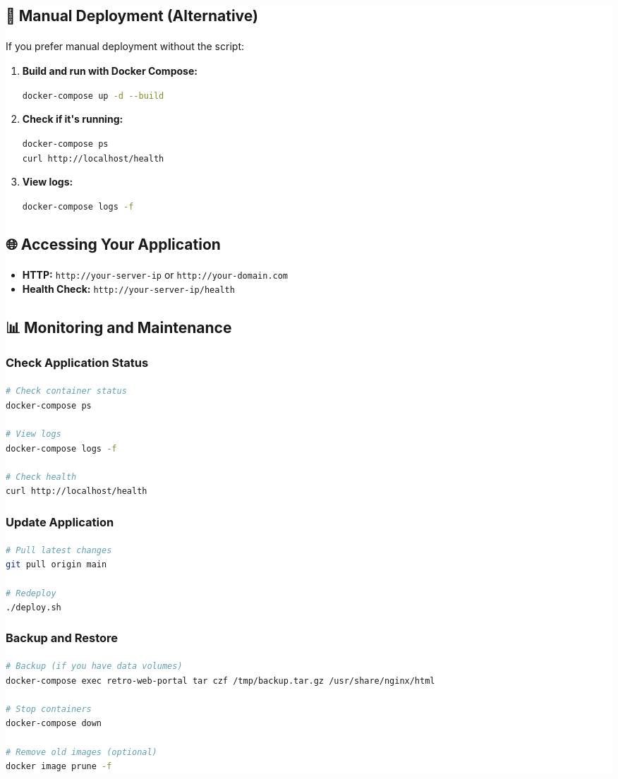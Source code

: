 ## 🔧 Manual Deployment (Alternative)

If you prefer manual deployment without the script:

1. **Build and run with Docker Compose:**
   ```bash
   docker-compose up -d --build
   ```

2. **Check if it's running:**
   ```bash
   docker-compose ps
   curl http://localhost/health
   ```

3. **View logs:**
   ```bash
   docker-compose logs -f
   ```

## 🌐 Accessing Your Application

- **HTTP:** `http://your-server-ip` or `http://your-domain.com`
- **Health Check:** `http://your-server-ip/health`

## 📊 Monitoring and Maintenance

### Check Application Status
```bash
# Check container status
docker-compose ps

# View logs
docker-compose logs -f

# Check health
curl http://localhost/health
```

### Update Application
```bash
# Pull latest changes
git pull origin main

# Redeploy
./deploy.sh
```

### Backup and Restore
```bash
# Backup (if you have data volumes)
docker-compose exec retro-web-portal tar czf /tmp/backup.tar.gz /usr/share/nginx/html

# Stop containers
docker-compose down

# Remove old images (optional)
docker image prune -f
```
